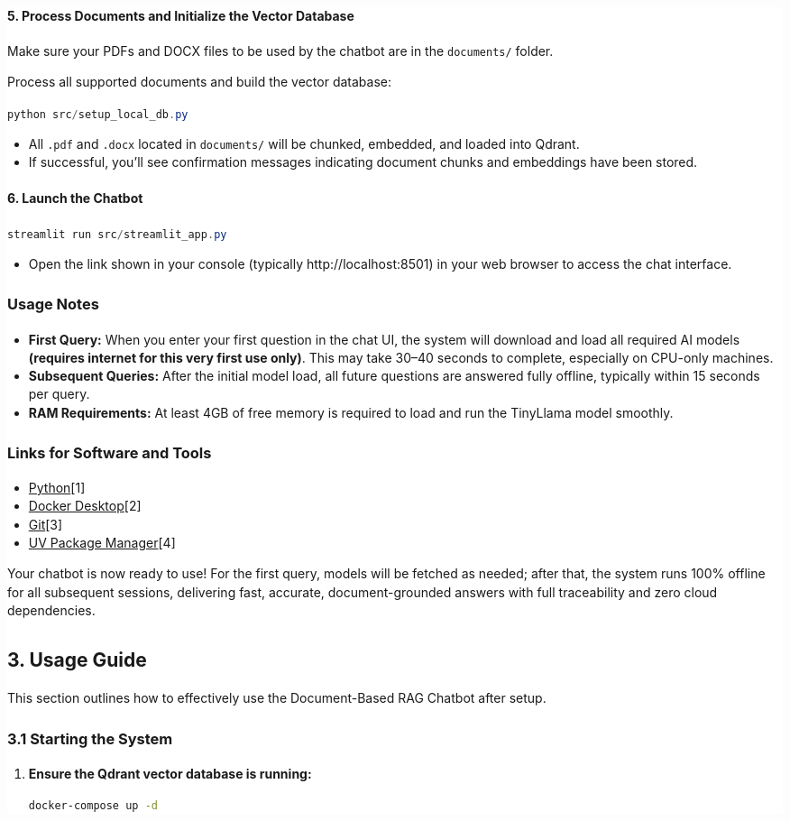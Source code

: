 #### 5. Process Documents and Initialize the Vector Database

Make sure your PDFs and DOCX files to be used by the chatbot are in the `documents/` folder.

Process all supported documents and build the vector database:

```powershell
python src/setup_local_db.py
```

- All `.pdf` and `.docx` located in `documents/` will be chunked, embedded, and loaded into Qdrant.
- If successful, you’ll see confirmation messages indicating document chunks and embeddings have been stored.

#### 6. Launch the Chatbot

```powershell
streamlit run src/streamlit_app.py
```

- Open the link shown in your console (typically http://localhost:8501) in your web browser to access the chat interface.

### Usage Notes

- **First Query:** When you enter your first question in the chat UI, the system will download and load all required AI models **(requires internet for this very first use only)**. This may take 30–40 seconds to complete, especially on CPU-only machines.
- **Subsequent Queries:** After the initial model load, all future questions are answered fully offline, typically within 15 seconds per query.
- **RAM Requirements:** At least 4GB of free memory is required to load and run the TinyLlama model smoothly.

### Links for Software and Tools

- [Python](https://www.python.org/)[1]
- [Docker Desktop](https://www.docker.com/)[2]
- [Git](https://git-scm.com/)[3]
- [UV Package Manager](https://docs.astral.sh/uv/)[4]

Your chatbot is now ready to use! For the first query, models will be fetched as needed; after that, the system runs 100% offline for all subsequent sessions, delivering fast, accurate, document-grounded answers with full traceability and zero cloud dependencies.

## 3. Usage Guide

This section outlines how to effectively use the Document-Based RAG Chatbot after setup.

### 3.1 Starting the System

1. **Ensure the Qdrant vector database is running:**

   ```bash
   docker-compose up -d
   ```
